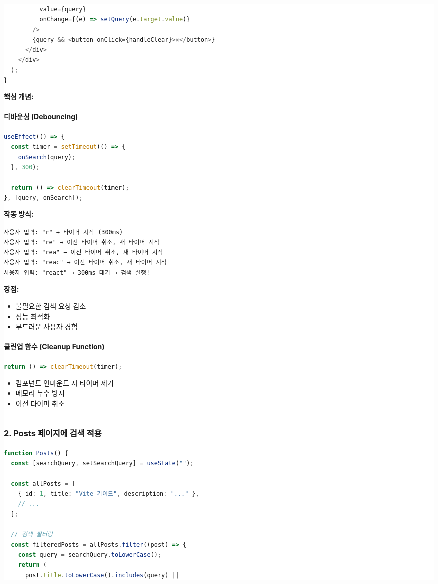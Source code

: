 ```typescript
          value={query}
          onChange={(e) => setQuery(e.target.value)}
        />
        {query && <button onClick={handleClear}>✕</button>}
      </div>
    </div>
  );
}
```

**핵심 개념:**

#### 디바운싱 (Debouncing)

```typescript
useEffect(() => {
  const timer = setTimeout(() => {
    onSearch(query);
  }, 300);

  return () => clearTimeout(timer);
}, [query, onSearch]);
```

**작동 방식:**

```
사용자 입력: "r" → 타이머 시작 (300ms)
사용자 입력: "re" → 이전 타이머 취소, 새 타이머 시작
사용자 입력: "rea" → 이전 타이머 취소, 새 타이머 시작
사용자 입력: "reac" → 이전 타이머 취소, 새 타이머 시작
사용자 입력: "react" → 300ms 대기 → 검색 실행!
```

**장점:**

- 불필요한 검색 요청 감소
- 성능 최적화
- 부드러운 사용자 경험

#### 클린업 함수 (Cleanup Function)

```typescript
return () => clearTimeout(timer);
```

- 컴포넌트 언마운트 시 타이머 제거
- 메모리 누수 방지
- 이전 타이머 취소

---

### 2. Posts 페이지에 검색 적용

```typescript
function Posts() {
  const [searchQuery, setSearchQuery] = useState("");

  const allPosts = [
    { id: 1, title: "Vite 가이드", description: "..." },
    // ...
  ];

  // 검색 필터링
  const filteredPosts = allPosts.filter((post) => {
    const query = searchQuery.toLowerCase();
    return (
      post.title.toLowerCase().includes(query) ||
```
